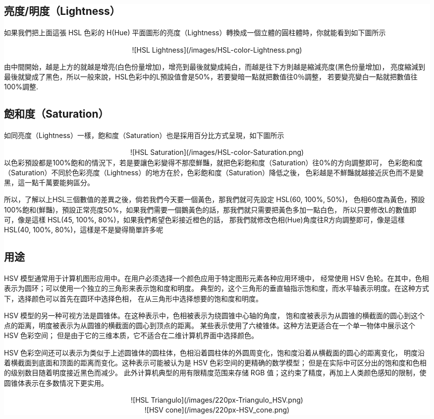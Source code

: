 亮度/明度（Lightness）
-------------------
如果我們把上面這張 HSL 色彩的 H(Hue) 平面圖形的亮度（Lightness）轉換成一個立體的圓柱體時，你就能看到如下圖所示

<center>
![HSL Lightness](/images/HSL-color-Lightness.png)
</center>

由中間開始，越是上方的就越是增亮(白色份量增加)，增亮到最後就變成純白，而越是往下方則越是縮減亮度(黑色份量增加)，
亮度縮減到最後就變成了黑色，所以一般來說，HSL色彩中的L預設值會是50%，若要變暗一點就把數值往0％調整，
若要變亮變白一點就把數值往100%調整.

飽和度（Saturation）
-----------------
如同亮度（Lightness）一樣，飽和度（Saturation）也是採用百分比方式呈現，如下圖所示
<center>
![HSL Saturation](/images/HSL-color-Saturation.png)
</center>
以色彩預設都是100%飽和的情況下，若是要讓色彩變得不那麼鮮豔，就把色彩飽和度（Saturation）往0%的方向調整即可，
色彩飽和度（Saturation）不同於色彩亮度（Lightness）的地方在於，色彩飽和度（Saturation）降低之後，
色彩越是不鮮豔就越接近灰色而不是變黑，這一點千萬要能夠區分。

所以，了解以上HSL三個數值的差異之後，倘若我們今天要一個黃色，那我們就可先設定 HSL(60, 100%, 50%)，
色相60度為黃色，預設100%飽和(鮮豔)，預設正常亮度50%，如果我們需要一個鵝黃色的話，那我們就只需要把黃色多加一點白色，
所以只要修改L的數值即可，像是這樣 HSL(45, 100%, 80%)，如果我們希望色彩接近橙色的話，
那我們就修改色相(Hue)角度往R方向調整即可，像是這樣HSL(40, 100%, 80%)，這樣是不是變得簡單許多呢

用途
---

HSV 模型通常用于计算机图形应用中。在用户必须选择一个颜色应用于特定图形元素各种应用环境中，
经常使用 HSV 色轮。在其中，色相表示为圆环；可以使用一个独立的三角形来表示饱和度和明度。
典型的，这个三角形的垂直轴指示饱和度，而水平轴表示明度。在这种方式下，选择颜色可以首先在圆环中选择色相，
在从三角形中选择想要的饱和度和明度。

HSV 模型的另一种可视方法是圆锥体。在这种表示中，色相被表示为绕圆锥中心轴的角度，
饱和度被表示为从圆锥的横截面的圆心到这个点的距离，明度被表示为从圆锥的横截面的圆心到顶点的距离。
某些表示使用了六棱锥体。这种方法更适合在一个单一物体中展示这个 HSV 色彩空间；
但是由于它的三维本质，它不适合在二维计算机界面中选择颜色。

HSV 色彩空间还可以表示为类似于上述圆锥体的圆柱体，色相沿着圆柱体的外圆周变化，饱和度沿着从横截面的圆心的距离变化，
明度沿着横截面到底面和顶面的距离而变化。这种表示可能被认为是 HSV 色彩空间的更精确的数学模型；
但是在实际中可区分出的饱和度和色相的级别数目随着明度接近黑色而减少。
此外计算机典型的用有限精度范围来存储 RGB 值；这约束了精度，再加上人类颜色感知的限制，使圆锥体表示在多数情况下更实用。

<center>
![HSL Triangulo](/images/220px-Triangulo_HSV.png)
</center>

<center>
![HSV cone](/images/220px-HSV_cone.png)
</center>
